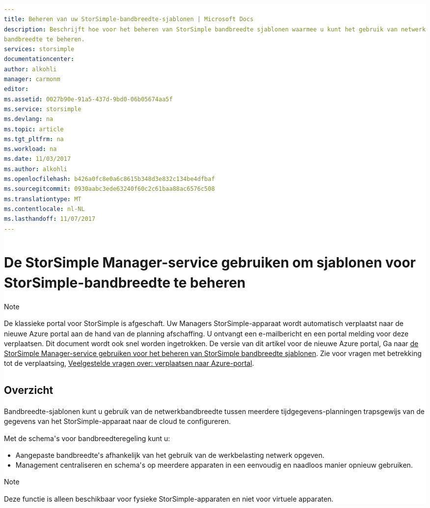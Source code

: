 ```yaml
---
title: Beheren van uw StorSimple-bandbreedte-sjablonen | Microsoft Docs
description: Beschrijft hoe voor het beheren van StorSimple bandbreedte sjablonen waarmee u kunt het gebruik van netwerkbandbreedte te beheren.
services: storsimple
documentationcenter: 
author: alkohli
manager: carmonm
editor: 
ms.assetid: 0027b90e-91a5-437d-9bd0-06b05674aa5f
ms.service: storsimple
ms.devlang: na
ms.topic: article
ms.tgt_pltfrm: na
ms.workload: na
ms.date: 11/03/2017
ms.author: alkohli
ms.openlocfilehash: b426a0fc8e0a6c8615b348d3e832c134be4dfbaf
ms.sourcegitcommit: 0930aabc3ede63240f60c2c61baa88ac6576c508
ms.translationtype: MT
ms.contentlocale: nl-NL
ms.lasthandoff: 11/07/2017
---
```

# <a name="use-the-storsimple-manager-service-to-manage-storsimple-bandwidth-templates"></a>De StorSimple Manager-service gebruiken om sjablonen voor StorSimple-bandbreedte te beheren
> [!NOTE]
> De klassieke portal voor StorSimple is afgeschaft. Uw Managers StorSimple-apparaat wordt automatisch verplaatst naar de nieuwe Azure portal aan de hand van de planning afschaffing. U ontvangt een e-mailbericht en een portal melding voor deze verplaatsen. Dit document wordt ook snel worden ingetrokken. De versie van dit artikel voor de nieuwe Azure portal, Ga naar [de StorSimple Manager-service gebruiken voor het beheren van StorSimple bandbreedte sjablonen](storsimple-8000-manage-bandwidth-templates.md). Zie voor vragen met betrekking tot de verplaatsing, [Veelgestelde vragen over: verplaatsen naar Azure-portal](storsimple-8000-move-azure-portal-faq.md).

## <a name="overview"></a>Overzicht
Bandbreedte-sjablonen kunt u gebruik van de netwerkbandbreedte tussen meerdere tijdgegevens-planningen trapsgewijs van de gegevens van het StorSimple-apparaat naar de cloud te configureren.

Met de schema's voor bandbreedteregeling kunt u:

* Aangepaste bandbreedte's afhankelijk van het gebruik van de werkbelasting netwerk opgeven.
* Management centraliseren en schema's op meerdere apparaten in een eenvoudig en naadloos manier opnieuw gebruiken.

> [!NOTE]
> Deze functie is alleen beschikbaar voor fysieke StorSimple-apparaten en niet voor virtuele apparaten.
> 
> 
